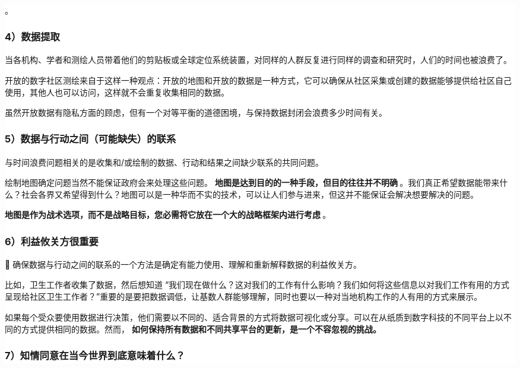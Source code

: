    </strong>
   。
  </p>
  <h3 class="graf graf--p">
   <strong class="markup--strong markup--p-strong">
    4）数据提取
   </strong>
  </h3>
  <p class="graf graf--p">
   当各机构、学者和测绘人员带着他们的剪贴板或全球定位系统装置，对同样的人群反复进行同样的调查和研究时，人们的时间也被浪费了。
  </p>
  <p class="graf graf--p">
   开放的数字社区测绘来自于这样一种观点：开放的地图和开放的数据是一种方式，它可以确保从社区采集或创建的数据能够提供给社区自己使用，其他人也可以访问，这样就不会重复收集相同的数据。
  </p>
  <p class="graf graf--p">
   虽然开放数据有隐私方面的顾虑，但有一个对等平衡的道德困境，与保持数据封闭会浪费多少时间有关。
  </p>
  <h3 class="graf graf--p">
   <strong class="markup--strong markup--p-strong">
    5）数据与行动之间（可能缺失）的联系
   </strong>
  </h3>
  <p class="graf graf--p">
   与时间浪费问题相关的是收集和/或绘制的数据、行动和结果之间缺少联系的共同问题。
  </p>
  <p class="graf graf--p">
   绘制地图确定问题当然不能保证政府会来处理这些问题。
   <strong class="markup--strong markup--p-strong">
    地图是达到目的的一种手段，但目的往往并不明确
   </strong>
   。我们真正希望数据能带来什么？社会各界又希望得到什么？地图可以是一种华而不实的技术，可以让人们参与进来，但这并不能保证会解决想要解决的问题。
  </p>
  <p class="graf graf--p">
   <strong class="markup--strong markup--p-strong">
    地图是作为战术选项，而不是战略目标，您必需将它放在一个大的战略框架内进行考虑
   </strong>
   。
  </p>
  <h3 class="graf graf--p">
   <strong class="markup--strong markup--p-strong">
    6）利益攸关方很重要
   </strong>
  </h3>
  <p class="graf graf--p">
   📌 确保数据与行动之间的联系的一个方法是确定有能力使用、理解和重新解释数据的利益攸关方。
  </p>
  <p class="graf graf--p">
   比如，卫生工作者收集了数据，然后想知道 “我们现在做什么？这对我们的工作有什么影响？我们如何将这些信息以对我们工作有用的方式呈现给社区卫生工作者？”重要的是要把数据调低，让基数人群能够理解，同时也要以一种对当地机构工作的人有用的方式来展示。
  </p>
  <p class="graf graf--p">
   如果每个受众要使用数据进行决策，他们需要以不同的、适合背景的方式将数据可视化或分享。可以在从纸质到数字科技的不同平台上以不同的方式提供相同的数据。然而，
   <strong class="markup--strong markup--p-strong">
    如何保持所有数据和不同共享平台的更新，是一个不容忽视的挑战。
   </strong>
  </p>
  <h3 class="graf graf--p">
   <strong class="markup--strong markup--p-strong">
    7）知情同意在当今世界到底意味着什么？
   </strong>
  </h3>
  <p class="graf graf--p">